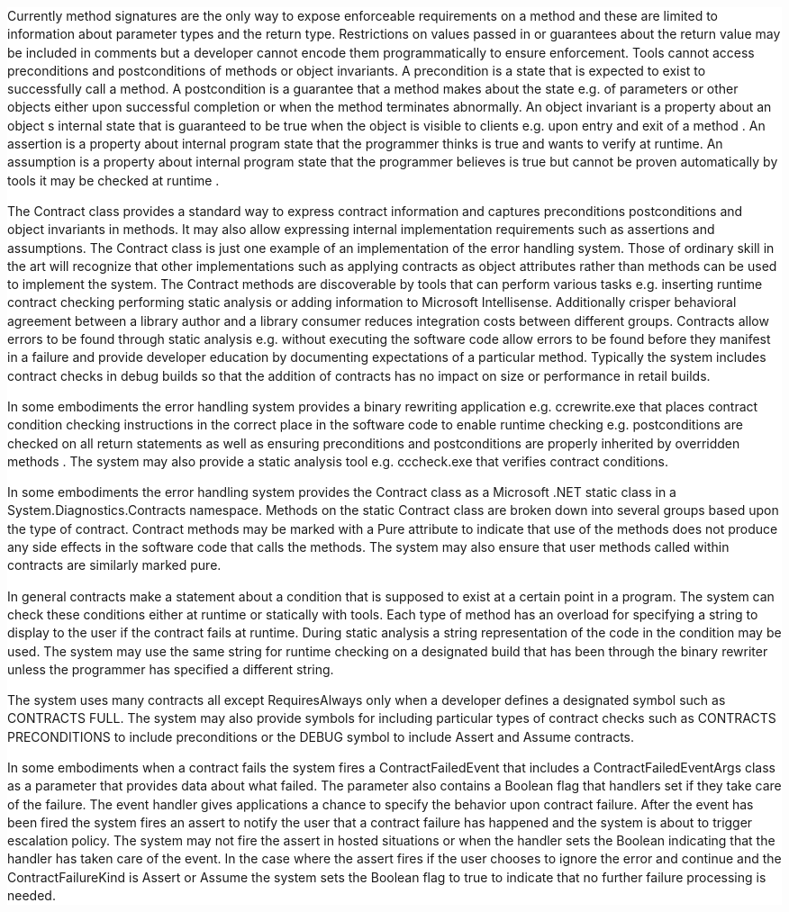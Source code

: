 Currently method signatures are the only way to expose enforceable requirements on a method and these are limited to information about parameter types and the return type. Restrictions on values passed in or guarantees about the return value may be included in comments but a developer cannot encode them programmatically to ensure enforcement. Tools cannot access preconditions and postconditions of methods or object invariants. A precondition is a state that is expected to exist to successfully call a method. A postcondition is a guarantee that a method makes about the state e.g. of parameters or other objects either upon successful completion or when the method terminates abnormally. An object invariant is a property about an object s internal state that is guaranteed to be true when the object is visible to clients e.g. upon entry and exit of a method . An assertion is a property about internal program state that the programmer thinks is true and wants to verify at runtime. An assumption is a property about internal program state that the programmer believes is true but cannot be proven automatically by tools it may be checked at runtime .

The Contract class provides a standard way to express contract information and captures preconditions postconditions and object invariants in methods. It may also allow expressing internal implementation requirements such as assertions and assumptions. The Contract class is just one example of an implementation of the error handling system. Those of ordinary skill in the art will recognize that other implementations such as applying contracts as object attributes rather than methods can be used to implement the system. The Contract methods are discoverable by tools that can perform various tasks e.g. inserting runtime contract checking performing static analysis or adding information to Microsoft Intellisense. Additionally crisper behavioral agreement between a library author and a library consumer reduces integration costs between different groups. Contracts allow errors to be found through static analysis e.g. without executing the software code allow errors to be found before they manifest in a failure and provide developer education by documenting expectations of a particular method. Typically the system includes contract checks in debug builds so that the addition of contracts has no impact on size or performance in retail builds.

In some embodiments the error handling system provides a binary rewriting application e.g. ccrewrite.exe that places contract condition checking instructions in the correct place in the software code to enable runtime checking e.g. postconditions are checked on all return statements as well as ensuring preconditions and postconditions are properly inherited by overridden methods . The system may also provide a static analysis tool e.g. cccheck.exe that verifies contract conditions.

In some embodiments the error handling system provides the Contract class as a Microsoft .NET static class in a System.Diagnostics.Contracts namespace. Methods on the static Contract class are broken down into several groups based upon the type of contract. Contract methods may be marked with a Pure attribute to indicate that use of the methods does not produce any side effects in the software code that calls the methods. The system may also ensure that user methods called within contracts are similarly marked pure.

In general contracts make a statement about a condition that is supposed to exist at a certain point in a program. The system can check these conditions either at runtime or statically with tools. Each type of method has an overload for specifying a string to display to the user if the contract fails at runtime. During static analysis a string representation of the code in the condition may be used. The system may use the same string for runtime checking on a designated build that has been through the binary rewriter unless the programmer has specified a different string.

The system uses many contracts all except RequiresAlways only when a developer defines a designated symbol such as CONTRACTS FULL. The system may also provide symbols for including particular types of contract checks such as CONTRACTS PRECONDITIONS to include preconditions or the DEBUG symbol to include Assert and Assume contracts.

In some embodiments when a contract fails the system fires a ContractFailedEvent that includes a ContractFailedEventArgs class as a parameter that provides data about what failed. The parameter also contains a Boolean flag that handlers set if they take care of the failure. The event handler gives applications a chance to specify the behavior upon contract failure. After the event has been fired the system fires an assert to notify the user that a contract failure has happened and the system is about to trigger escalation policy. The system may not fire the assert in hosted situations or when the handler sets the Boolean indicating that the handler has taken care of the event. In the case where the assert fires if the user chooses to ignore the error and continue and the ContractFailureKind is Assert or Assume the system sets the Boolean flag to true to indicate that no further failure processing is needed.
